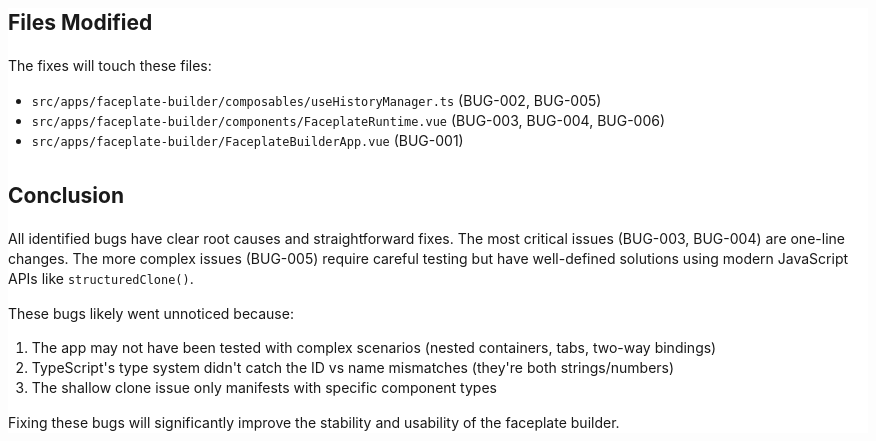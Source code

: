 ## Files Modified

The fixes will touch these files:
- `src/apps/faceplate-builder/composables/useHistoryManager.ts` (BUG-002, BUG-005)
- `src/apps/faceplate-builder/components/FaceplateRuntime.vue` (BUG-003, BUG-004, BUG-006)
- `src/apps/faceplate-builder/FaceplateBuilderApp.vue` (BUG-001)

## Conclusion

All identified bugs have clear root causes and straightforward fixes. The most critical issues (BUG-003, BUG-004) are one-line changes. The more complex issues (BUG-005) require careful testing but have well-defined solutions using modern JavaScript APIs like `structuredClone()`.

These bugs likely went unnoticed because:
1. The app may not have been tested with complex scenarios (nested containers, tabs, two-way bindings)
2. TypeScript's type system didn't catch the ID vs name mismatches (they're both strings/numbers)
3. The shallow clone issue only manifests with specific component types

Fixing these bugs will significantly improve the stability and usability of the faceplate builder.
